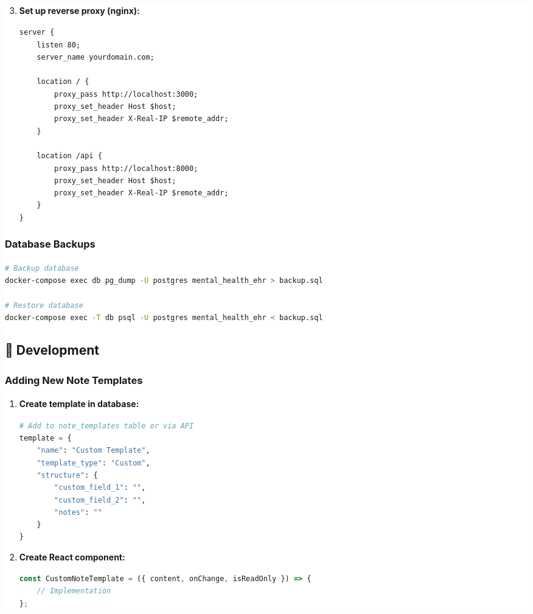 3. **Set up reverse proxy (nginx):**
   ```nginx
   server {
       listen 80;
       server_name yourdomain.com;
       
       location / {
           proxy_pass http://localhost:3000;
           proxy_set_header Host $host;
           proxy_set_header X-Real-IP $remote_addr;
       }
       
       location /api {
           proxy_pass http://localhost:8000;
           proxy_set_header Host $host;
           proxy_set_header X-Real-IP $remote_addr;
       }
   }
   ```

### Database Backups

```bash
# Backup database
docker-compose exec db pg_dump -U postgres mental_health_ehr > backup.sql

# Restore database
docker-compose exec -T db psql -U postgres mental_health_ehr < backup.sql
```

## 🔧 Development

### Adding New Note Templates

1. **Create template in database:**
   ```python
   # Add to note_templates table or via API
   template = {
       "name": "Custom Template",
       "template_type": "Custom",
       "structure": {
           "custom_field_1": "",
           "custom_field_2": "",
           "notes": ""
       }
   }
   ```

2. **Create React component:**
   ```javascript
   const CustomNoteTemplate = ({ content, onChange, isReadOnly }) => {
       // Implementation
   };
   ```
